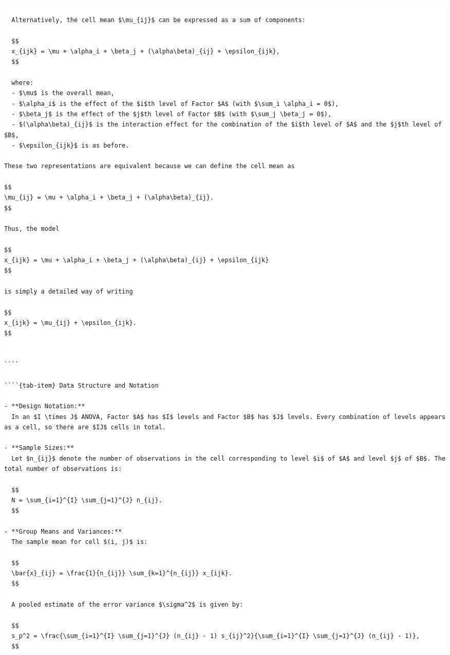 `````{tab-set}

  Alternatively, the cell mean $\mu_{ij}$ can be expressed as a sum of components:

  $$
  x_{ijk} = \mu + \alpha_i + \beta_j + (\alpha\beta)_{ij} + \epsilon_{ijk},
  $$

  where:
  - $\mu$ is the overall mean,
  - $\alpha_i$ is the effect of the $i$th level of Factor $A$ (with $\sum_i \alpha_i = 0$),
  - $\beta_j$ is the effect of the $j$th level of Factor $B$ (with $\sum_j \beta_j = 0$),
  - $(\alpha\beta)_{ij}$ is the interaction effect for the combination of the $i$th level of $A$ and the $j$th level of $B$,
  - $\epsilon_{ijk}$ is as before.

These two representations are equivalent because we can define the cell mean as

$$
\mu_{ij} = \mu + \alpha_i + \beta_j + (\alpha\beta)_{ij}.
$$

Thus, the model

$$
x_{ijk} = \mu + \alpha_i + \beta_j + (\alpha\beta)_{ij} + \epsilon_{ijk}
$$

is simply a detailed way of writing

$$
x_{ijk} = \mu_{ij} + \epsilon_{ijk}.
$$


````

````{tab-item} Data Structure and Notation

- **Design Notation:**  
  In an $I \times J$ ANOVA, Factor $A$ has $I$ levels and Factor $B$ has $J$ levels. Every combination of levels appears as a cell, so there are $IJ$ cells in total.

- **Sample Sizes:**  
  Let $n_{ij}$ denote the number of observations in the cell corresponding to level $i$ of $A$ and level $j$ of $B$. The total number of observations is:

  $$
  N = \sum_{i=1}^{I} \sum_{j=1}^{J} n_{ij}.
  $$

- **Group Means and Variances:**  
  The sample mean for cell $(i, j)$ is:

  $$
  \bar{x}_{ij} = \frac{1}{n_{ij}} \sum_{k=1}^{n_{ij}} x_{ijk}.
  $$

  A pooled estimate of the error variance $\sigma^2$ is given by:

  $$
  s_p^2 = \frac{\sum_{i=1}^{I} \sum_{j=1}^{J} (n_{ij} - 1) s_{ij}^2}{\sum_{i=1}^{I} \sum_{j=1}^{J} (n_{ij} - 1)},
  $$
`````